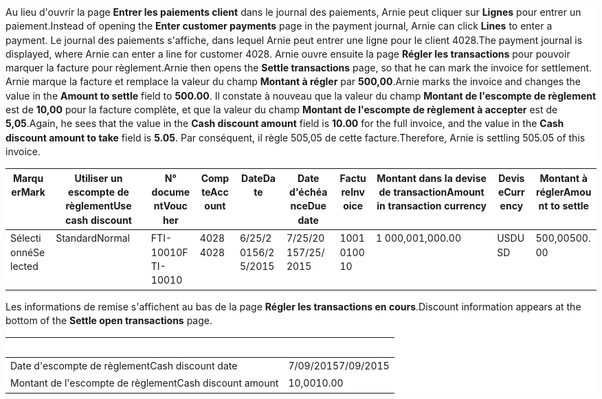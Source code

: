 <span data-ttu-id="51f9e-190">Au lieu d'ouvrir la page **Entrer les paiements client** dans le journal des paiements, Arnie peut cliquer sur **Lignes** pour entrer un paiement.</span><span class="sxs-lookup"><span data-stu-id="51f9e-190">Instead of opening the **Enter customer payments** page in the payment journal, Arnie can click **Lines** to enter a payment.</span></span> <span data-ttu-id="51f9e-191">Le journal des paiements s'affiche, dans lequel Arnie peut entrer une ligne pour le client 4028.</span><span class="sxs-lookup"><span data-stu-id="51f9e-191">The payment journal is displayed, where Arnie can enter a line for customer 4028.</span></span> <span data-ttu-id="51f9e-192">Arnie ouvre ensuite la page **Régler les transactions** pour pouvoir marquer la facture pour règlement.</span><span class="sxs-lookup"><span data-stu-id="51f9e-192">Arnie then opens the **Settle transactions** page, so that he can mark the invoice for settlement.</span></span> <span data-ttu-id="51f9e-193">Arnie marque la facture et remplace la valeur du champ **Montant à régler** par **500,00**.</span><span class="sxs-lookup"><span data-stu-id="51f9e-193">Arnie marks the invoice and changes the value in the **Amount to settle** field to **500.00**.</span></span> <span data-ttu-id="51f9e-194">Il constate à nouveau que la valeur du champ **Montant de l'escompte de règlement** est de **10,00** pour la facture complète, et que la valeur du champ **Montant de l'escompte de règlement à accepter** est de **5,05**.</span><span class="sxs-lookup"><span data-stu-id="51f9e-194">Again, he sees that the value in the **Cash discount amount** field is **10.00** for the full invoice, and the value in the **Cash discount amount to take** field is **5.05**.</span></span> <span data-ttu-id="51f9e-195">Par conséquent, il règle 505,05 de cette facture.</span><span class="sxs-lookup"><span data-stu-id="51f9e-195">Therefore, Arnie is settling 505.05 of this invoice.</span></span>

| <span data-ttu-id="51f9e-196">Marquer</span><span class="sxs-lookup"><span data-stu-id="51f9e-196">Mark</span></span>     | <span data-ttu-id="51f9e-197">Utiliser un escompte de règlement</span><span class="sxs-lookup"><span data-stu-id="51f9e-197">Use cash discount</span></span> | <span data-ttu-id="51f9e-198">N° document</span><span class="sxs-lookup"><span data-stu-id="51f9e-198">Voucher</span></span>   | <span data-ttu-id="51f9e-199">Compte</span><span class="sxs-lookup"><span data-stu-id="51f9e-199">Account</span></span> | <span data-ttu-id="51f9e-200">Date</span><span class="sxs-lookup"><span data-stu-id="51f9e-200">Date</span></span>      | <span data-ttu-id="51f9e-201">Date d'échéance</span><span class="sxs-lookup"><span data-stu-id="51f9e-201">Due date</span></span>  | <span data-ttu-id="51f9e-202">Facture</span><span class="sxs-lookup"><span data-stu-id="51f9e-202">Invoice</span></span> | <span data-ttu-id="51f9e-203">Montant dans la devise de transaction</span><span class="sxs-lookup"><span data-stu-id="51f9e-203">Amount in transaction currency</span></span> | <span data-ttu-id="51f9e-204">Devise</span><span class="sxs-lookup"><span data-stu-id="51f9e-204">Currency</span></span> | <span data-ttu-id="51f9e-205">Montant à régler</span><span class="sxs-lookup"><span data-stu-id="51f9e-205">Amount to settle</span></span> |
|----------|-------------------|-----------|---------|-----------|-----------|---------|--------------------------------|----------|------------------|
| <span data-ttu-id="51f9e-206">Sélectionné</span><span class="sxs-lookup"><span data-stu-id="51f9e-206">Selected</span></span> | <span data-ttu-id="51f9e-207">Standard</span><span class="sxs-lookup"><span data-stu-id="51f9e-207">Normal</span></span>            | <span data-ttu-id="51f9e-208">FTI-10010</span><span class="sxs-lookup"><span data-stu-id="51f9e-208">FTI-10010</span></span> | <span data-ttu-id="51f9e-209">4028</span><span class="sxs-lookup"><span data-stu-id="51f9e-209">4028</span></span>    | <span data-ttu-id="51f9e-210">6/25/2015</span><span class="sxs-lookup"><span data-stu-id="51f9e-210">6/25/2015</span></span> | <span data-ttu-id="51f9e-211">7/25/2015</span><span class="sxs-lookup"><span data-stu-id="51f9e-211">7/25/2015</span></span> | <span data-ttu-id="51f9e-212">10010</span><span class="sxs-lookup"><span data-stu-id="51f9e-212">10010</span></span>   | <span data-ttu-id="51f9e-213">1 000,00</span><span class="sxs-lookup"><span data-stu-id="51f9e-213">1,000.00</span></span>                       | <span data-ttu-id="51f9e-214">USD</span><span class="sxs-lookup"><span data-stu-id="51f9e-214">USD</span></span>      | <span data-ttu-id="51f9e-215">500,00</span><span class="sxs-lookup"><span data-stu-id="51f9e-215">500.00</span></span>           |

<span data-ttu-id="51f9e-216">Les informations de remise s'affichent au bas de la page **Régler les transactions en cours**.</span><span class="sxs-lookup"><span data-stu-id="51f9e-216">Discount information appears at the bottom of the **Settle open transactions** page.</span></span>

|        &nbsp;                | &nbsp;    |
|------------------------------|-----------|
| <span data-ttu-id="51f9e-217">Date d'escompte de règlement</span><span class="sxs-lookup"><span data-stu-id="51f9e-217">Cash discount date</span></span>           | <span data-ttu-id="51f9e-218">7/09/2015</span><span class="sxs-lookup"><span data-stu-id="51f9e-218">7/09/2015</span></span> |
| <span data-ttu-id="51f9e-219">Montant de l'escompte de règlement</span><span class="sxs-lookup"><span data-stu-id="51f9e-219">Cash discount amount</span></span>         | <span data-ttu-id="51f9e-220">10,00</span><span class="sxs-lookup"><span data-stu-id="51f9e-220">10.00</span></span>     |